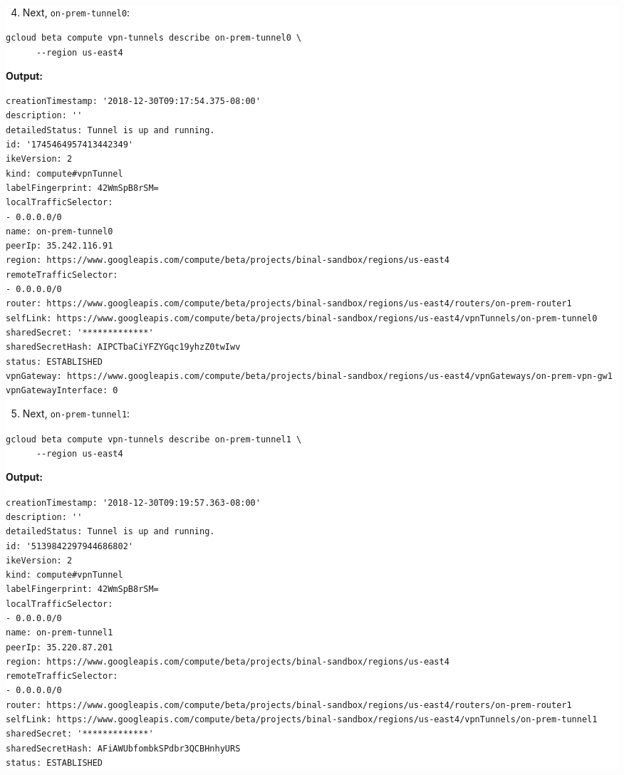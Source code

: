 4. Next, `on-prem-tunnel0`:
    

```apache
gcloud beta compute vpn-tunnels describe on-prem-tunnel0 \
      --region us-east4
```

**Output:**

```apache
creationTimestamp: '2018-12-30T09:17:54.375-08:00'
description: ''
detailedStatus: Tunnel is up and running.
id: '1745464957413442349'
ikeVersion: 2
kind: compute#vpnTunnel
labelFingerprint: 42WmSpB8rSM=
localTrafficSelector:
- 0.0.0.0/0
name: on-prem-tunnel0
peerIp: 35.242.116.91
region: https://www.googleapis.com/compute/beta/projects/binal-sandbox/regions/us-east4
remoteTrafficSelector:
- 0.0.0.0/0
router: https://www.googleapis.com/compute/beta/projects/binal-sandbox/regions/us-east4/routers/on-prem-router1
selfLink: https://www.googleapis.com/compute/beta/projects/binal-sandbox/regions/us-east4/vpnTunnels/on-prem-tunnel0
sharedSecret: '*************'
sharedSecretHash: AIPCTbaCiYFZYGqc19yhzZ0twIwv
status: ESTABLISHED
vpnGateway: https://www.googleapis.com/compute/beta/projects/binal-sandbox/regions/us-east4/vpnGateways/on-prem-vpn-gw1
vpnGatewayInterface: 0
```

5. Next, `on-prem-tunnel1`:
    

```apache
gcloud beta compute vpn-tunnels describe on-prem-tunnel1 \
      --region us-east4
```

**Output:**

```apache
creationTimestamp: '2018-12-30T09:19:57.363-08:00'
description: ''
detailedStatus: Tunnel is up and running.
id: '5139842297944686802'
ikeVersion: 2
kind: compute#vpnTunnel
labelFingerprint: 42WmSpB8rSM=
localTrafficSelector:
- 0.0.0.0/0
name: on-prem-tunnel1
peerIp: 35.220.87.201
region: https://www.googleapis.com/compute/beta/projects/binal-sandbox/regions/us-east4
remoteTrafficSelector:
- 0.0.0.0/0
router: https://www.googleapis.com/compute/beta/projects/binal-sandbox/regions/us-east4/routers/on-prem-router1
selfLink: https://www.googleapis.com/compute/beta/projects/binal-sandbox/regions/us-east4/vpnTunnels/on-prem-tunnel1
sharedSecret: '*************'
sharedSecretHash: AFiAWUbfombkSPdbr3QCBHnhyURS
status: ESTABLISHED
```
